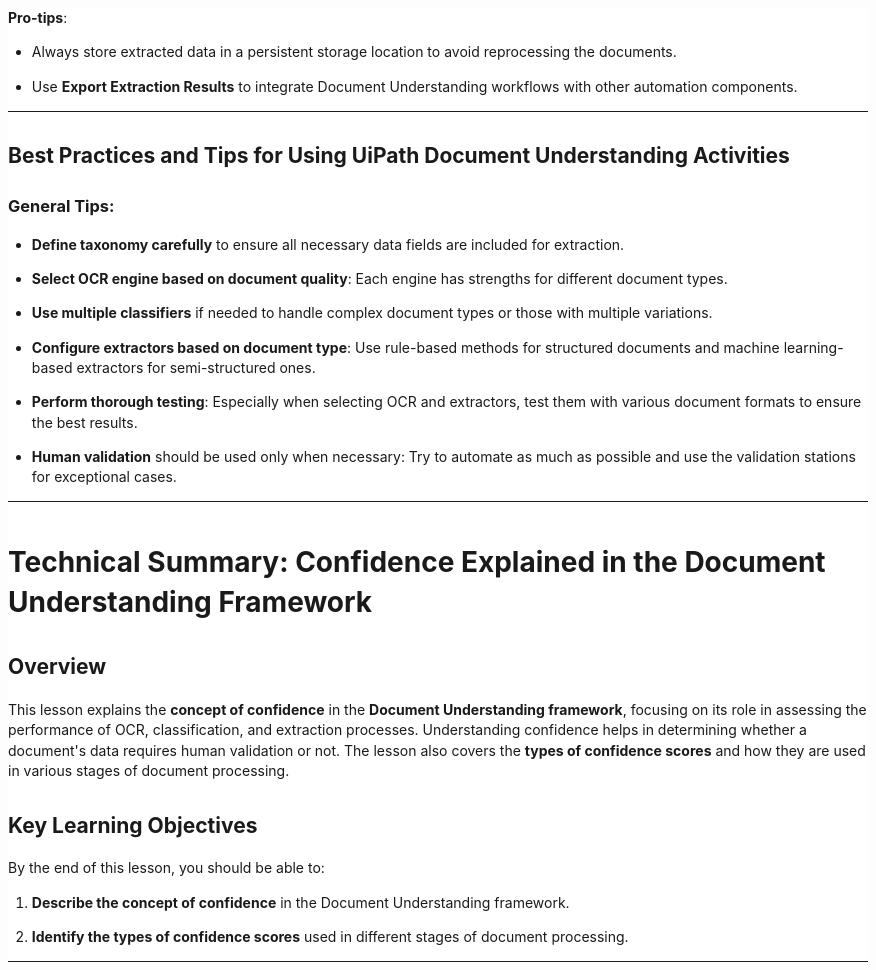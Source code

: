 **Pro-tips**:

- Always store extracted data in a persistent storage location to avoid reprocessing the documents.
    
- Use **Export Extraction Results** to integrate Document Understanding workflows with other automation components.
    

---

## Best Practices and Tips for Using UiPath Document Understanding Activities

### **General Tips**:

- **Define taxonomy carefully** to ensure all necessary data fields are included for extraction.
    
- **Select OCR engine based on document quality**: Each engine has strengths for different document types.
    
- **Use multiple classifiers** if needed to handle complex document types or those with multiple variations.
    
- **Configure extractors based on document type**: Use rule-based methods for structured documents and machine learning-based extractors for semi-structured ones.
    
- **Perform thorough testing**: Especially when selecting OCR and extractors, test them with various document formats to ensure the best results.
    
- **Human validation** should be used only when necessary: Try to automate as much as possible and use the validation stations for exceptional cases.
    

---

# Technical Summary: Confidence Explained in the Document Understanding Framework

## Overview

This lesson explains the **concept of confidence** in the **Document Understanding framework**, focusing on its role in assessing the performance of OCR, classification, and extraction processes. Understanding confidence helps in determining whether a document's data requires human validation or not. The lesson also covers the **types of confidence scores** and how they are used in various stages of document processing.

## Key Learning Objectives

By the end of this lesson, you should be able to:

1. **Describe the concept of confidence** in the Document Understanding framework.
    
2. **Identify the types of confidence scores** used in different stages of document processing.
    

---